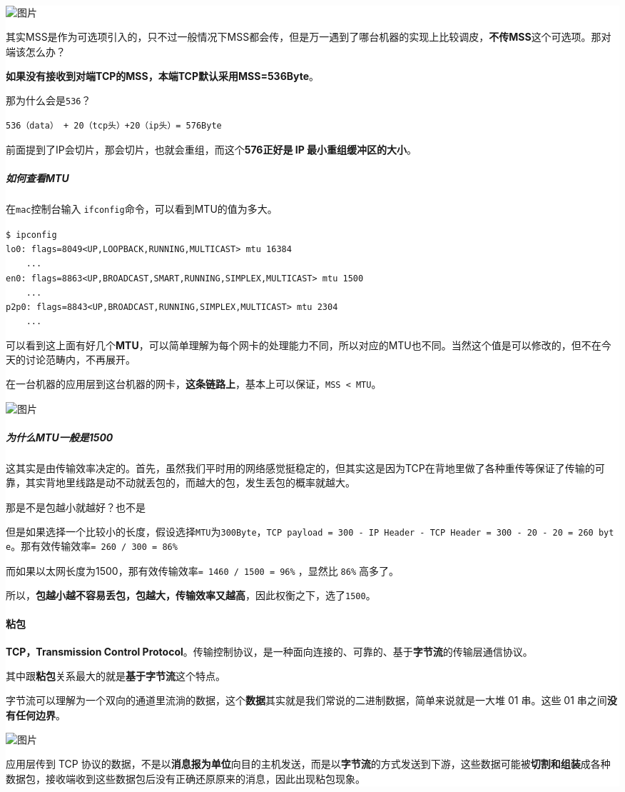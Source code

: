 ![图片](https://mmbiz.qpic.cn/mmbiz_png/FmVWPHrDdnkibqoGDoqpbongQDojtvSCs7hENZsukAa4rLTicUiaIXluxYHCsJ1UCYd3zjGeCJl6uxXXC0icDNtxicA/640?wx_fmt=png&wxfrom=5&wx_lazy=1&wx_co=1)

其实MSS是作为可选项引入的，只不过一般情况下MSS都会传，但是万一遇到了哪台机器的实现上比较调皮，**不传MSS**这个可选项。那对端该怎么办？

**如果没有接收到对端TCP的MSS，本端TCP默认采用MSS=536Byte**。

那为什么会是`536`？

```
536（data） + 20（tcp头）+20（ip头）= 576Byte
```

前面提到了IP会切片，那会切片，也就会重组，而这个**576正好是 IP 最小重组缓冲区的大小**。

##### 如何查看MTU

在`mac`控制台输入 `ifconfig`命令，可以看到MTU的值为多大。

```
$ ipconfig
lo0: flags=8049<UP,LOOPBACK,RUNNING,MULTICAST> mtu 16384
    ...
en0: flags=8863<UP,BROADCAST,SMART,RUNNING,SIMPLEX,MULTICAST> mtu 1500
    ...
p2p0: flags=8843<UP,BROADCAST,RUNNING,SIMPLEX,MULTICAST> mtu 2304
    ...
```

可以看到这上面有好几个**MTU**，可以简单理解为每个网卡的处理能力不同，所以对应的MTU也不同。当然这个值是可以修改的，但不在今天的讨论范畴内，不再展开。

在一台机器的应用层到这台机器的网卡，**这条链路上**，基本上可以保证，`MSS < MTU`。

![图片](https://mmbiz.qpic.cn/mmbiz_png/FmVWPHrDdnkibqoGDoqpbongQDojtvSCsS4OPm5QBxRvGX1wUFlNnHyyagYF7j1bZ0ibP8ib6Byw8x14cO6G2iciayg/640?wx_fmt=png&wxfrom=5&wx_lazy=1&wx_co=1)

##### 为什么MTU一般是1500

这其实是由传输效率决定的。首先，虽然我们平时用的网络感觉挺稳定的，但其实这是因为TCP在背地里做了各种重传等保证了传输的可靠，其实背地里线路是动不动就丢包的，而越大的包，发生丢包的概率就越大。

那是不是包越小就越好？也不是

但是如果选择一个比较小的长度，假设选择`MTU`为`300Byte`，`TCP payload = 300 - IP Header - TCP Header = 300 - 20 - 20 = 260 byte`。那有效传输效率`= 260 / 300 = 86%`

而如果以太网长度为1500，那有效传输效率`= 1460 / 1500 = 96%` ，显然比 `86%` 高多了。

所以，**包越小越不容易丢包，包越大，传输效率又越高**，因此权衡之下，选了`1500`。

#### 粘包

**TCP，Transmission Control Protocol**。传输控制协议，是一种面向连接的、可靠的、基于**字节流**的传输层通信协议。

其中跟**粘包**关系最大的就是**基于字节流**这个特点。

字节流可以理解为一个双向的通道里流淌的数据，这个**数据**其实就是我们常说的二进制数据，简单来说就是一大堆 01 串。这些 01 串之间**没有任何边界**。

![图片](https://raw.githubusercontent.com/Simin-hub/Picture/master/img/640)

应用层传到 TCP 协议的数据，不是以**消息报为单位**向目的主机发送，而是以**字节流**的方式发送到下游，这些数据可能被**切割和组装**成各种数据包，接收端收到这些数据包后没有正确还原原来的消息，因此出现粘包现象。
